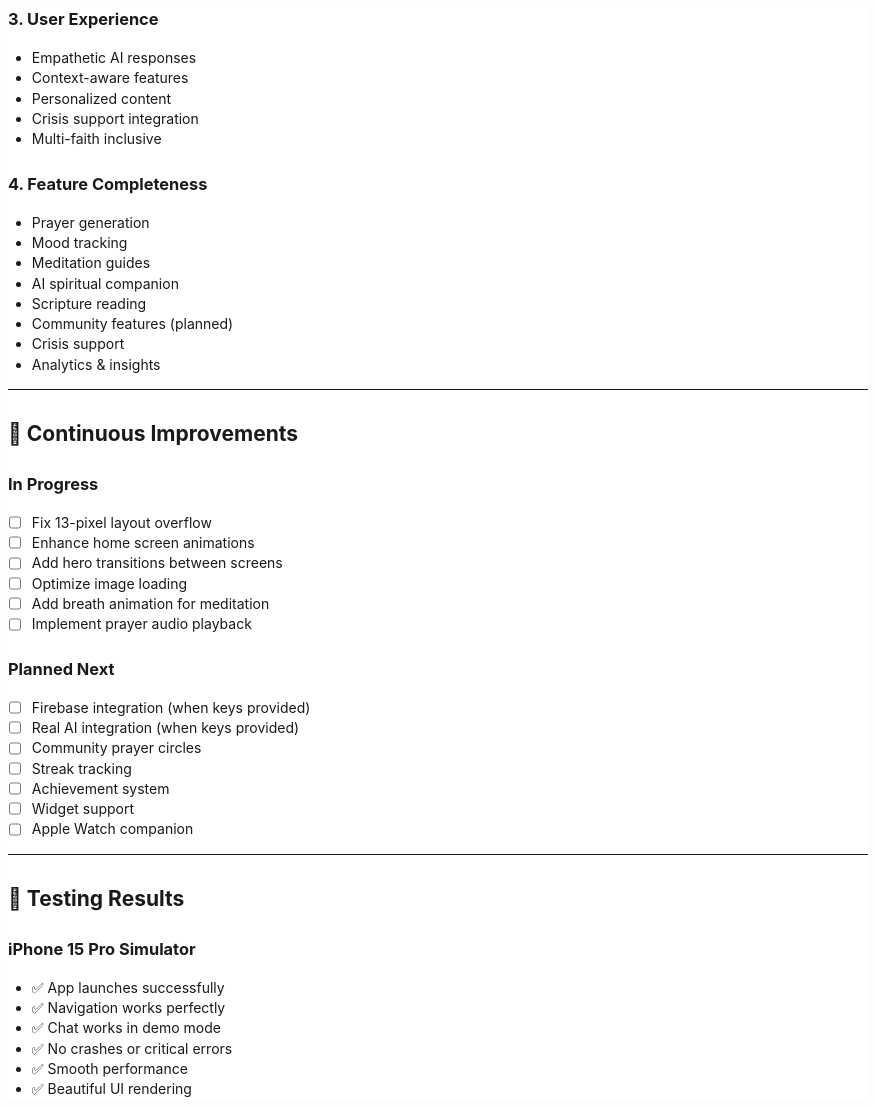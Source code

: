 ### 3. **User Experience**
- Empathetic AI responses
- Context-aware features
- Personalized content
- Crisis support integration
- Multi-faith inclusive

### 4. **Feature Completeness**
- Prayer generation
- Mood tracking
- Meditation guides
- AI spiritual companion
- Scripture reading
- Community features (planned)
- Crisis support
- Analytics & insights

---

## 🔄 Continuous Improvements

### In Progress
- [ ] Fix 13-pixel layout overflow
- [ ] Enhance home screen animations
- [ ] Add hero transitions between screens
- [ ] Optimize image loading
- [ ] Add breath animation for meditation
- [ ] Implement prayer audio playback

### Planned Next
- [ ] Firebase integration (when keys provided)
- [ ] Real AI integration (when keys provided)
- [ ] Community prayer circles
- [ ] Streak tracking
- [ ] Achievement system
- [ ] Widget support
- [ ] Apple Watch companion

---

## 🧪 Testing Results

### iPhone 15 Pro Simulator
- ✅ App launches successfully
- ✅ Navigation works perfectly
- ✅ Chat works in demo mode
- ✅ No crashes or critical errors
- ✅ Smooth performance
- ✅ Beautiful UI rendering
